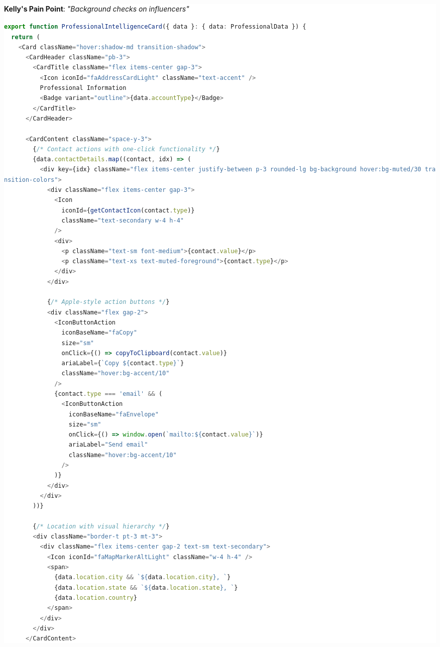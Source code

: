 **Kelly's Pain Point**: _"Background checks on influencers"_

```typescript
export function ProfessionalIntelligenceCard({ data }: { data: ProfessionalData }) {
  return (
    <Card className="hover:shadow-md transition-shadow">
      <CardHeader className="pb-3">
        <CardTitle className="flex items-center gap-3">
          <Icon iconId="faAddressCardLight" className="text-accent" />
          Professional Information
          <Badge variant="outline">{data.accountType}</Badge>
        </CardTitle>
      </CardHeader>

      <CardContent className="space-y-3">
        {/* Contact actions with one-click functionality */}
        {data.contactDetails.map((contact, idx) => (
          <div key={idx} className="flex items-center justify-between p-3 rounded-lg bg-background hover:bg-muted/30 transition-colors">
            <div className="flex items-center gap-3">
              <Icon
                iconId={getContactIcon(contact.type)}
                className="text-secondary w-4 h-4"
              />
              <div>
                <p className="text-sm font-medium">{contact.value}</p>
                <p className="text-xs text-muted-foreground">{contact.type}</p>
              </div>
            </div>

            {/* Apple-style action buttons */}
            <div className="flex gap-2">
              <IconButtonAction
                iconBaseName="faCopy"
                size="sm"
                onClick={() => copyToClipboard(contact.value)}
                ariaLabel={`Copy ${contact.type}`}
                className="hover:bg-accent/10"
              />
              {contact.type === 'email' && (
                <IconButtonAction
                  iconBaseName="faEnvelope"
                  size="sm"
                  onClick={() => window.open(`mailto:${contact.value}`)}
                  ariaLabel="Send email"
                  className="hover:bg-accent/10"
                />
              )}
            </div>
          </div>
        ))}

        {/* Location with visual hierarchy */}
        <div className="border-t pt-3 mt-3">
          <div className="flex items-center gap-2 text-sm text-secondary">
            <Icon iconId="faMapMarkerAltLight" className="w-4 h-4" />
            <span>
              {data.location.city && `${data.location.city}, `}
              {data.location.state && `${data.location.state}, `}
              {data.location.country}
            </span>
          </div>
        </div>
      </CardContent>
```